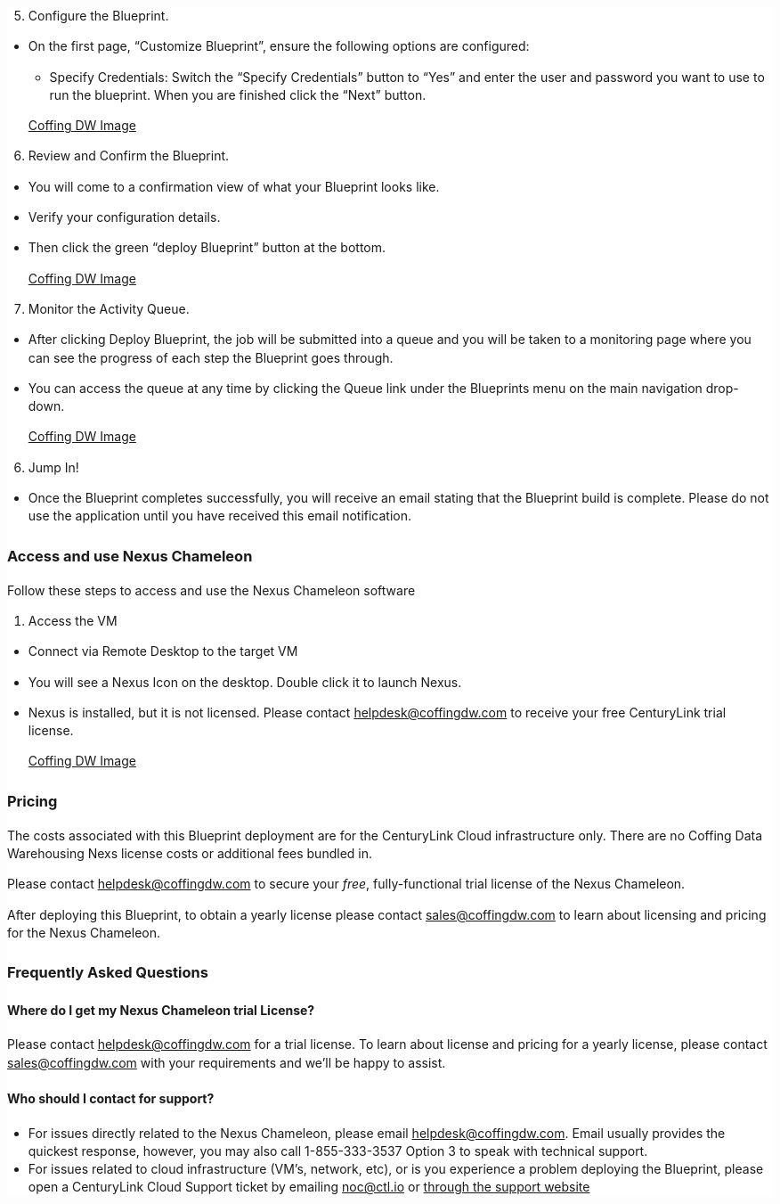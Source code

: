 5.	Configure the Blueprint. 
- On the first page, “Customize Blueprint”, ensure the following options are configured:
  - Specify Credentials: Switch the “Specify Credentials” button to “Yes” and enter the user and password you want to use to run the blueprint.  When you are finished click the “Next” button.

  [Coffing DW Image](../../images/ecosystem-coffing-5.png)

6.	Review and Confirm the Blueprint. 
- You will come to a confirmation view of what your Blueprint looks like.
- Verify your configuration details.
- Then click the green “deploy Blueprint” button at the bottom.

  [Coffing DW Image](../../images/ecosystem-coffing-6.png)

7.	Monitor the Activity Queue.
- After clicking Deploy Blueprint, the job will be submitted into a queue and you will be taken to a monitoring page where you can see the progress of each step the Blueprint goes through.  
- You can access the queue at any time by clicking the Queue link under the Blueprints menu on the main navigation drop-down.

  [Coffing DW Image](../../images/ecosystem-coffing-7.png)

6.	Jump In! 
- Once the Blueprint completes successfully, you will receive an email stating that the Blueprint build is complete. Please do not use the application until you have received this email notification. 

### Access and use Nexus Chameleon
Follow these steps to access and use the Nexus Chameleon software

1.	Access the VM
- Connect via Remote Desktop to the target VM 
- You will see a Nexus Icon on the desktop.  Double click it to launch Nexus.
- Nexus is installed, but it is not licensed.  Please contact [helpdesk@coffingdw.com](mailto:helpdesk@coffingdw.com) to receive your free CenturyLink trial license.

  [Coffing DW Image](../../images/ecosystem-coffing-8.png)

### Pricing
The costs associated with this Blueprint deployment are for the CenturyLink Cloud infrastructure only.  There are no Coffing Data Warehousing Nexs license costs or additional fees bundled in.    

Please contact [helpdesk@coffingdw.com](mailto:helpdesk@coffingdw.com) to secure your *free*, fully-functional trial license of the Nexus Chameleon.

After deploying this Blueprint, to obtain a yearly license please contact [sales@coffingdw.com](mailto:sales@coffingdw.com) to learn about licensing and pricing for the Nexus Chameleon.

### Frequently Asked Questions

#### Where do I get my Nexus Chameleon trial License?
Please contact [helpdesk@coffingdw.com](mailto:helpdesk@coffingdw.com) for a trial license.  To learn about license and pricing for a yearly license, please contact [sales@coffingdw.com](mailto:sales@coffingdw.com) with your requirements and we’ll be happy to assist.

#### Who should I contact for support?
* For issues directly related to the Nexus Chameleon, please email [helpdesk@coffingdw.com](mailto:helpdesk@coffingdw.com).  Email usually provides the quickest response, however, you may also call 1-855-333-3537 Option 3 to speak with technical support.
* For issues related to cloud infrastructure (VM’s, network, etc), or is you experience a problem deploying the Blueprint, please open a CenturyLink Cloud Support ticket by emailing [noc@ctl.io](mailto:noc@ctl.io) or [through the support website](https://t3n.zendesk.com/tickets/new) 
